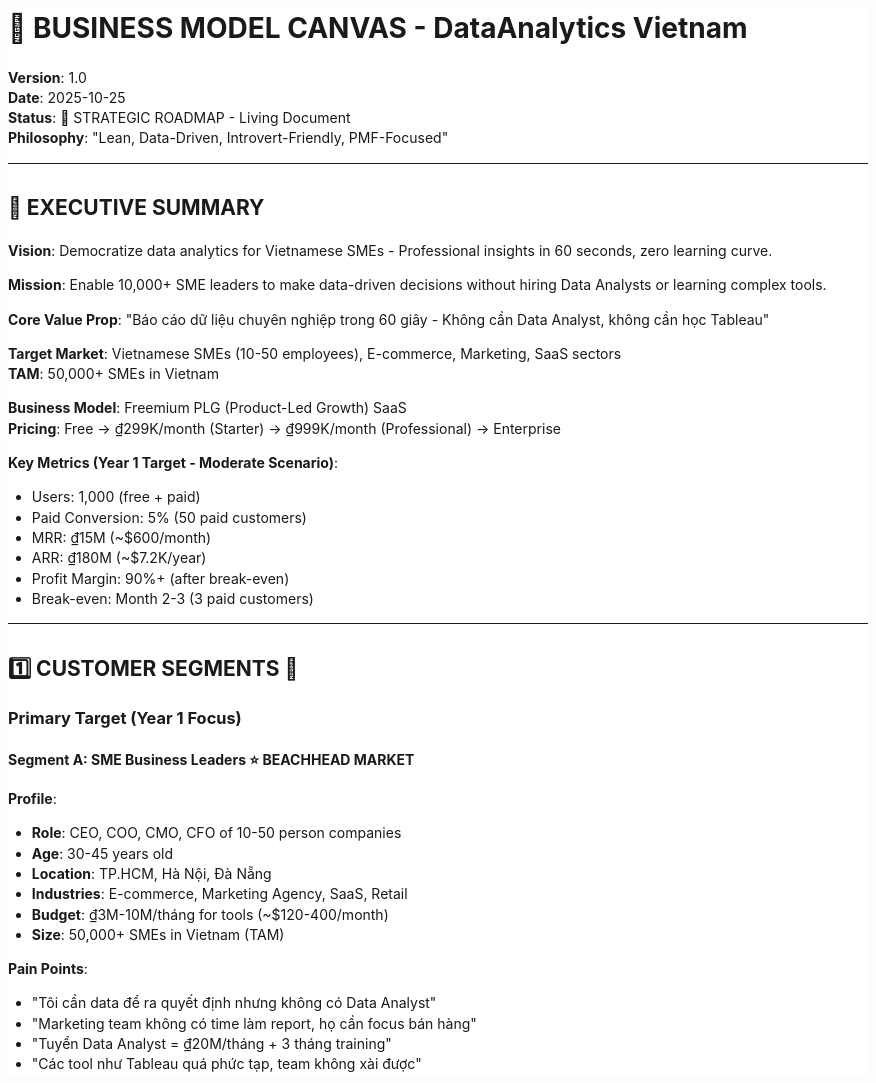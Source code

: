 # 🎯 BUSINESS MODEL CANVAS - DataAnalytics Vietnam

**Version**: 1.0  
**Date**: 2025-10-25  
**Status**: 🔴 STRATEGIC ROADMAP - Living Document  
**Philosophy**: "Lean, Data-Driven, Introvert-Friendly, PMF-Focused"

---

## 📌 EXECUTIVE SUMMARY

**Vision**: Democratize data analytics for Vietnamese SMEs - Professional insights in 60 seconds, zero learning curve.

**Mission**: Enable 10,000+ SME leaders to make data-driven decisions without hiring Data Analysts or learning complex tools.

**Core Value Prop**: "Báo cáo dữ liệu chuyên nghiệp trong 60 giây - Không cần Data Analyst, không cần học Tableau"

**Target Market**: Vietnamese SMEs (10-50 employees), E-commerce, Marketing, SaaS sectors  
**TAM**: 50,000+ SMEs in Vietnam

**Business Model**: Freemium PLG (Product-Led Growth) SaaS  
**Pricing**: Free → ₫299K/month (Starter) → ₫999K/month (Professional) → Enterprise

**Key Metrics (Year 1 Target - Moderate Scenario)**:
- Users: 1,000 (free + paid)
- Paid Conversion: 5% (50 paid customers)
- MRR: ₫15M (~$600/month)
- ARR: ₫180M (~$7.2K/year)
- Profit Margin: 90%+ (after break-even)
- Break-even: Month 2-3 (3 paid customers)

---

## 1️⃣ CUSTOMER SEGMENTS 🎯

### Primary Target (Year 1 Focus)

#### **Segment A: SME Business Leaders** ⭐ BEACHHEAD MARKET

**Profile**:
- **Role**: CEO, COO, CMO, CFO of 10-50 person companies
- **Age**: 30-45 years old
- **Location**: TP.HCM, Hà Nội, Đà Nẵng
- **Industries**: E-commerce, Marketing Agency, SaaS, Retail
- **Budget**: ₫3M-10M/tháng for tools (~$120-400/month)
- **Size**: 50,000+ SMEs in Vietnam (TAM)

**Pain Points**:
- "Tôi cần data để ra quyết định nhưng không có Data Analyst"
- "Marketing team không có time làm report, họ cần focus bán hàng"
- "Tuyển Data Analyst = ₫20M/tháng + 3 tháng training"
- "Các tool như Tableau quá phức tạp, team không xài được"
